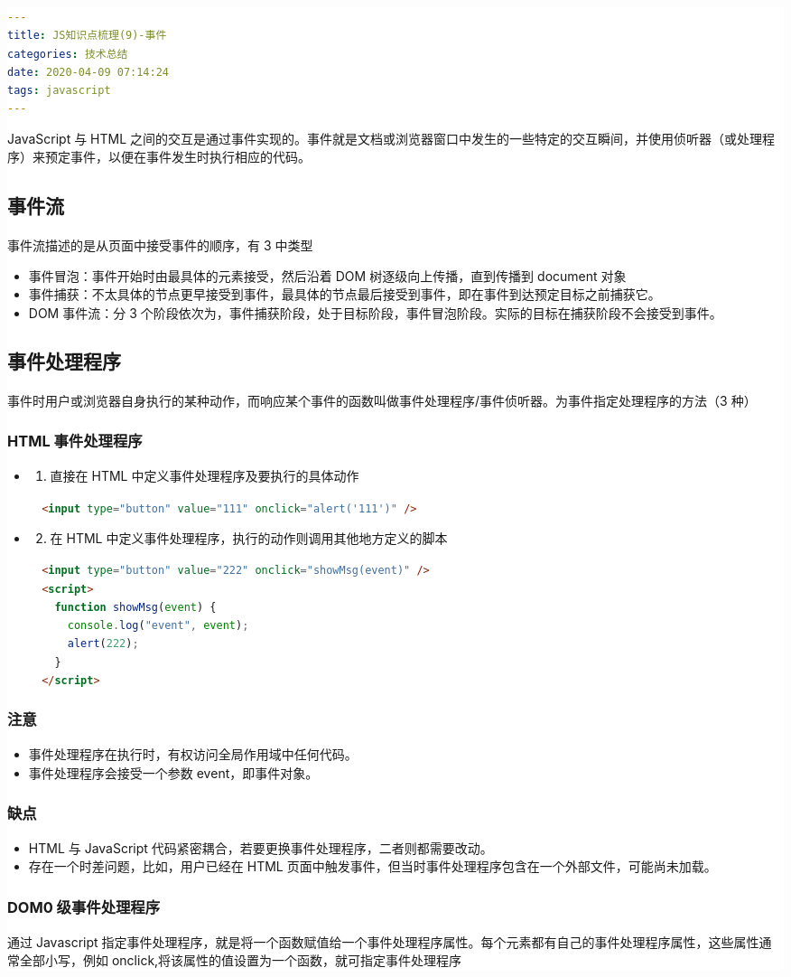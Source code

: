 ```yaml
---
title: JS知识点梳理(9)-事件
categories: 技术总结
date: 2020-04-09 07:14:24
tags: javascript
---
```


JavaScript 与 HTML 之间的交互是通过事件实现的。事件就是文档或浏览器窗口中发生的一些特定的交互瞬间，并使用侦听器（或处理程序）来预定事件，以便在事件发生时执行相应的代码。

## 事件流

事件流描述的是从页面中接受事件的顺序，有 3 中类型

- 事件冒泡：事件开始时由最具体的元素接受，然后沿着 DOM 树逐级向上传播，直到传播到 document 对象
- 事件捕获：不太具体的节点更早接受到事件，最具体的节点最后接受到事件，即在事件到达预定目标之前捕获它。
- DOM 事件流：分 3 个阶段依次为，事件捕获阶段，处于目标阶段，事件冒泡阶段。实际的目标在捕获阶段不会接受到事件。

## 事件处理程序

事件时用户或浏览器自身执行的某种动作，而响应某个事件的函数叫做事件处理程序/事件侦听器。为事件指定处理程序的方法（3 种）

### HTML 事件处理程序

- 1. 直接在 HTML 中定义事件处理程序及要执行的具体动作
  ```HTML
    <input type="button" value="111" onclick="alert('111')" />
  ```
- 2. 在 HTML 中定义事件处理程序，执行的动作则调用其他地方定义的脚本
  ```HTML
    <input type="button" value="222" onclick="showMsg(event)" />
    <script>
      function showMsg(event) {
        console.log("event", event);
        alert(222);
      }
    </script>
  ```

### 注意

- 事件处理程序在执行时，有权访问全局作用域中任何代码。
- 事件处理程序会接受一个参数 event，即事件对象。

### 缺点

- HTML 与 JavaScript 代码紧密耦合，若要更换事件处理程序，二者则都需要改动。
- 存在一个时差问题，比如，用户已经在 HTML 页面中触发事件，但当时事件处理程序包含在一个外部文件，可能尚未加载。

### DOM0 级事件处理程序

通过 Javascript 指定事件处理程序，就是将一个函数赋值给一个事件处理程序属性。每个元素都有自己的事件处理程序属性，这些属性通常全部小写，例如 onclick,将该属性的值设置为一个函数，就可指定事件处理程序
